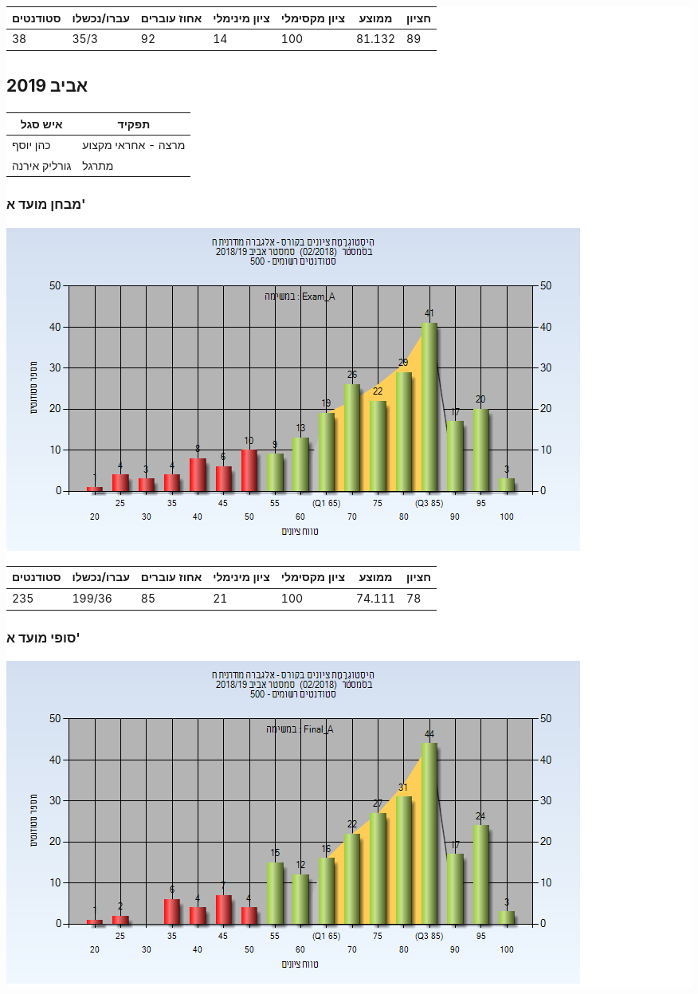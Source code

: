| סטודנטים | עברו/נכשלו | אחוז עוברים | ציון מינימלי | ציון מקסימלי | ממוצע | חציון |
| ---- | ---- | ---- | ---- | ---- | ---- | ---- |
| 38 | 35/3 | 92 | 14 | 100 | 81.132 | 89 |

<h2 id="201802">אביב 2019</h2>

| איש סגל | תפקיד |
| ---- | ---- |
| כהן יוסף | מרצה - אחראי מקצוע |
| גורליק אירנה | מתרגל |

<h3 id="201802-Exam_A">מבחן מועד א'</h3>

![201802 Exam_A](201802/Exam_A.png)

| סטודנטים | עברו/נכשלו | אחוז עוברים | ציון מינימלי | ציון מקסימלי | ממוצע | חציון |
| ---- | ---- | ---- | ---- | ---- | ---- | ---- |
| 235 | 199/36 | 85 | 21 | 100 | 74.111 | 78 |

<h3 id="201802-Final_A">סופי מועד א'</h3>

![201802 Final_A](201802/Final_A.png)
